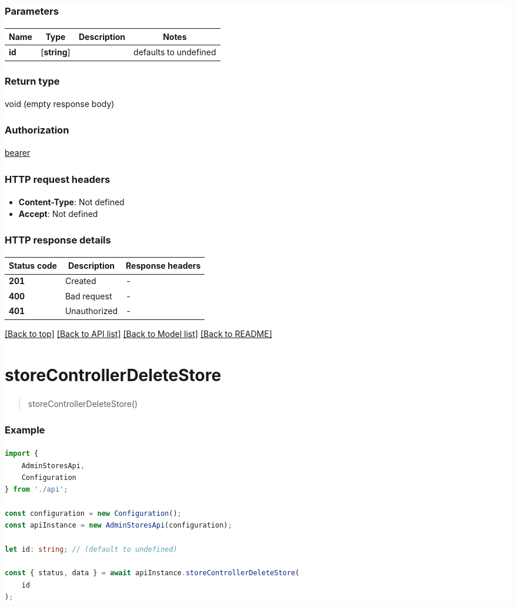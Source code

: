 ### Parameters

|Name | Type | Description  | Notes|
|------------- | ------------- | ------------- | -------------|
| **id** | [**string**] |  | defaults to undefined|


### Return type

void (empty response body)

### Authorization

[bearer](../README.md#bearer)

### HTTP request headers

 - **Content-Type**: Not defined
 - **Accept**: Not defined


### HTTP response details
| Status code | Description | Response headers |
|-------------|-------------|------------------|
|**201** | Created |  -  |
|**400** | Bad request |  -  |
|**401** | Unauthorized |  -  |

[[Back to top]](#) [[Back to API list]](../README.md#documentation-for-api-endpoints) [[Back to Model list]](../README.md#documentation-for-models) [[Back to README]](../README.md)

# **storeControllerDeleteStore**
> storeControllerDeleteStore()


### Example

```typescript
import {
    AdminStoresApi,
    Configuration
} from './api';

const configuration = new Configuration();
const apiInstance = new AdminStoresApi(configuration);

let id: string; // (default to undefined)

const { status, data } = await apiInstance.storeControllerDeleteStore(
    id
);
```
